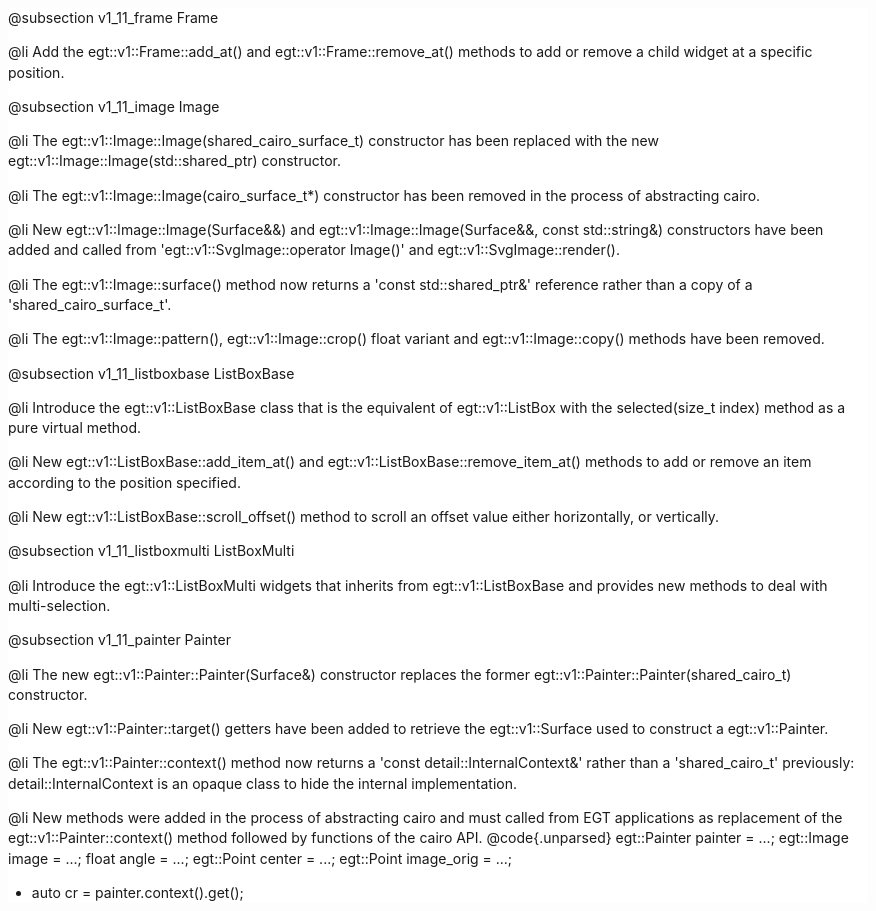 @subsection v1_11_frame Frame

@li Add the egt::v1::Frame::add_at() and egt::v1::Frame::remove_at() methods to add or remove a child widget at a specific position.

@subsection v1_11_image Image

@li The egt::v1::Image::Image(shared_cairo_surface_t) constructor has been replaced with the new egt::v1::Image::Image(std::shared_ptr<Surface>) constructor.

@li The egt::v1::Image::Image(cairo_surface_t*) constructor has been removed in the process of abstracting cairo.

@li New egt::v1::Image::Image(Surface&&) and egt::v1::Image::Image(Surface&&, const std::string&) constructors have been added and called from 'egt::v1::SvgImage::operator Image()' and egt::v1::SvgImage::render().

@li The egt::v1::Image::surface() method now returns a 'const std::shared_ptr<Surface>&' reference rather than a copy of a 'shared_cairo_surface_t'.

@li The egt::v1::Image::pattern(), egt::v1::Image::crop() float variant and egt::v1::Image::copy() methods have been removed.

@subsection v1_11_listboxbase ListBoxBase

@li Introduce the egt::v1::ListBoxBase class that is the equivalent of egt::v1::ListBox with the selected(size_t index) method as a pure virtual method.

@li New egt::v1::ListBoxBase::add_item_at() and egt::v1::ListBoxBase::remove_item_at() methods to add or remove an item according to the position specified.

@li New egt::v1::ListBoxBase::scroll_offset() method to scroll an offset value either horizontally, or vertically.

@subsection v1_11_listboxmulti ListBoxMulti

@li Introduce the egt::v1::ListBoxMulti widgets that inherits from egt::v1::ListBoxBase and provides new methods to deal with multi-selection.

@subsection v1_11_painter Painter

@li The new egt::v1::Painter::Painter(Surface&) constructor replaces the former egt::v1::Painter::Painter(shared_cairo_t) constructor.

@li New egt::v1::Painter::target() getters have been added to retrieve the egt::v1::Surface used to construct a egt::v1::Painter.

@li The egt::v1::Painter::context() method now returns a 'const detail::InternalContext&' rather than a 'shared_cairo_t' previously: detail::InternalContext is an opaque class to hide the internal implementation.

@li New methods were added in the process of abstracting cairo and must called from EGT applications as replacement of the egt::v1::Painter::context() method followed by functions of the cairo API.
@code{.unparsed}
  egt::Painter painter = ...;
  egt::Image image = ...;
  float angle = ...;
  egt::Point center = ...;
  egt::Point image_orig = ...;
- auto cr = painter.context().get();
